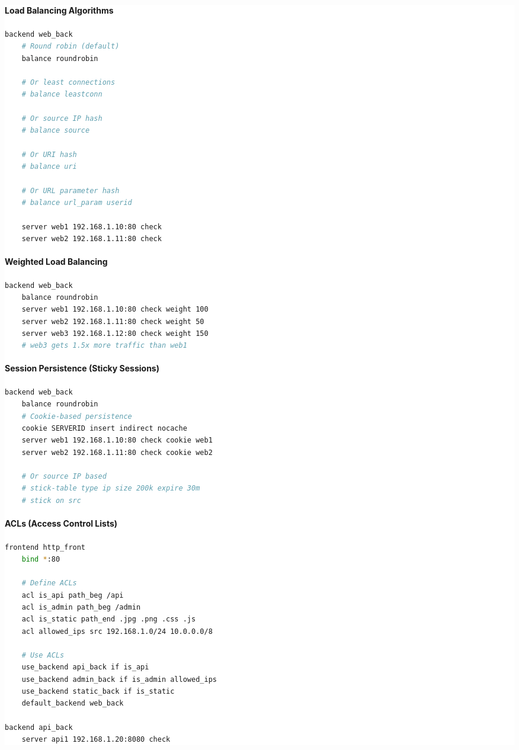 #### Load Balancing Algorithms
```bash
backend web_back
    # Round robin (default)
    balance roundrobin
    
    # Or least connections
    # balance leastconn
    
    # Or source IP hash
    # balance source
    
    # Or URI hash
    # balance uri
    
    # Or URL parameter hash
    # balance url_param userid
    
    server web1 192.168.1.10:80 check
    server web2 192.168.1.11:80 check
```

#### Weighted Load Balancing
```bash
backend web_back
    balance roundrobin
    server web1 192.168.1.10:80 check weight 100
    server web2 192.168.1.11:80 check weight 50
    server web3 192.168.1.12:80 check weight 150
    # web3 gets 1.5x more traffic than web1
```

#### Session Persistence (Sticky Sessions)
```bash
backend web_back
    balance roundrobin
    # Cookie-based persistence
    cookie SERVERID insert indirect nocache
    server web1 192.168.1.10:80 check cookie web1
    server web2 192.168.1.11:80 check cookie web2
    
    # Or source IP based
    # stick-table type ip size 200k expire 30m
    # stick on src
```

#### ACLs (Access Control Lists)
```bash
frontend http_front
    bind *:80
    
    # Define ACLs
    acl is_api path_beg /api
    acl is_admin path_beg /admin
    acl is_static path_end .jpg .png .css .js
    acl allowed_ips src 192.168.1.0/24 10.0.0.0/8
    
    # Use ACLs
    use_backend api_back if is_api
    use_backend admin_back if is_admin allowed_ips
    use_backend static_back if is_static
    default_backend web_back

backend api_back
    server api1 192.168.1.20:8080 check
```